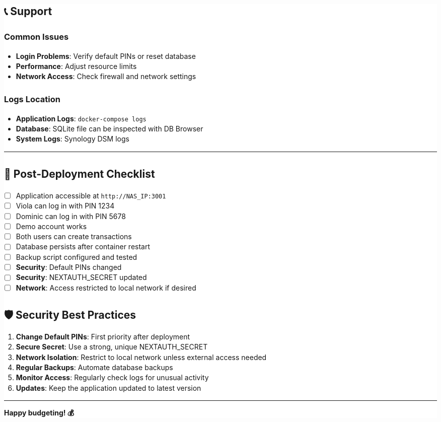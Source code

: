 ## 📞 Support

### Common Issues
- **Login Problems**: Verify default PINs or reset database
- **Performance**: Adjust resource limits
- **Network Access**: Check firewall and network settings

### Logs Location
- **Application Logs**: `docker-compose logs`
- **Database**: SQLite file can be inspected with DB Browser
- **System Logs**: Synology DSM logs

---

## 🎯 Post-Deployment Checklist

- [ ] Application accessible at `http://NAS_IP:3001`
- [ ] Viola can log in with PIN 1234
- [ ] Dominic can log in with PIN 5678
- [ ] Demo account works
- [ ] Both users can create transactions
- [ ] Database persists after container restart
- [ ] Backup script configured and tested
- [ ] **Security**: Default PINs changed
- [ ] **Security**: NEXTAUTH_SECRET updated
- [ ] **Network**: Access restricted to local network if desired

## 🛡️ Security Best Practices

1. **Change Default PINs**: First priority after deployment
2. **Secure Secret**: Use a strong, unique NEXTAUTH_SECRET
3. **Network Isolation**: Restrict to local network unless external access needed
4. **Regular Backups**: Automate database backups
5. **Monitor Access**: Regularly check logs for unusual activity
6. **Updates**: Keep the application updated to latest version

---

**Happy budgeting! 💰**